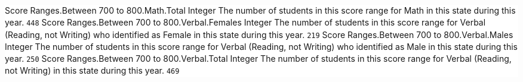 <tr>
    <td>Score Ranges.Between 700 to 800.Math.Total</td>
    <td>Integer</td> 
    <td>The number of students in this score range for Math in this state during this year.</td>
    <td><code>448</code></td>
</tr>

<tr>
    <td>Score Ranges.Between 700 to 800.Verbal.Females</td>
    <td>Integer</td> 
    <td>The number of students in this score range for Verbal (Reading, not Writing) who identified as Female in this state during this year.</td>
    <td><code>219</code></td>
</tr>

<tr>
    <td>Score Ranges.Between 700 to 800.Verbal.Males</td>
    <td>Integer</td> 
    <td>The number of students in this score range for Verbal (Reading, not Writing) who identified as Male in this state during this year.</td>
    <td><code>250</code></td>
</tr>

<tr>
    <td>Score Ranges.Between 700 to 800.Verbal.Total</td>
    <td>Integer</td> 
    <td>The number of students in this score range for Verbal (Reading, not Writing) in this state during this year.</td>
    <td><code>469</code></td>
</tr>

</table>